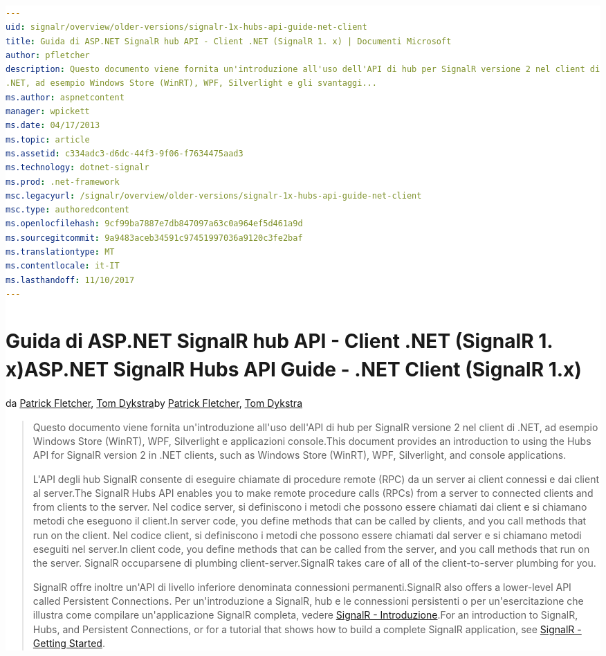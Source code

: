 ```yaml
---
uid: signalr/overview/older-versions/signalr-1x-hubs-api-guide-net-client
title: Guida di ASP.NET SignalR hub API - Client .NET (SignalR 1. x) | Documenti Microsoft
author: pfletcher
description: Questo documento viene fornita un'introduzione all'uso dell'API di hub per SignalR versione 2 nel client di .NET, ad esempio Windows Store (WinRT), WPF, Silverlight e gli svantaggi...
ms.author: aspnetcontent
manager: wpickett
ms.date: 04/17/2013
ms.topic: article
ms.assetid: c334adc3-d6dc-44f3-9f06-f7634475aad3
ms.technology: dotnet-signalr
ms.prod: .net-framework
msc.legacyurl: /signalr/overview/older-versions/signalr-1x-hubs-api-guide-net-client
msc.type: authoredcontent
ms.openlocfilehash: 9cf99ba7887e7db847097a63c0a964ef5d461a9d
ms.sourcegitcommit: 9a9483aceb34591c97451997036a9120c3fe2baf
ms.translationtype: MT
ms.contentlocale: it-IT
ms.lasthandoff: 11/10/2017
---
```

<a name="aspnet-signalr-hubs-api-guide---net-client-signalr-1x"></a><span data-ttu-id="96836-103">Guida di ASP.NET SignalR hub API - Client .NET (SignalR 1. x)</span><span class="sxs-lookup"><span data-stu-id="96836-103">ASP.NET SignalR Hubs API Guide - .NET Client (SignalR 1.x)</span></span>
====================
<span data-ttu-id="96836-104">da [Patrick Fletcher](https://github.com/pfletcher), [Tom Dykstra](https://github.com/tdykstra)</span><span class="sxs-lookup"><span data-stu-id="96836-104">by [Patrick Fletcher](https://github.com/pfletcher), [Tom Dykstra](https://github.com/tdykstra)</span></span>

> <span data-ttu-id="96836-105">Questo documento viene fornita un'introduzione all'uso dell'API di hub per SignalR versione 2 nel client di .NET, ad esempio Windows Store (WinRT), WPF, Silverlight e applicazioni console.</span><span class="sxs-lookup"><span data-stu-id="96836-105">This document provides an introduction to using the Hubs API for SignalR version 2 in .NET clients, such as Windows Store (WinRT), WPF, Silverlight, and console applications.</span></span>
> 
> <span data-ttu-id="96836-106">L'API degli hub SignalR consente di eseguire chiamate di procedure remote (RPC) da un server ai client connessi e dai client al server.</span><span class="sxs-lookup"><span data-stu-id="96836-106">The SignalR Hubs API enables you to make remote procedure calls (RPCs) from a server to connected clients and from clients to the server.</span></span> <span data-ttu-id="96836-107">Nel codice server, si definiscono i metodi che possono essere chiamati dai client e si chiamano metodi che eseguono il client.</span><span class="sxs-lookup"><span data-stu-id="96836-107">In server code, you define methods that can be called by clients, and you call methods that run on the client.</span></span> <span data-ttu-id="96836-108">Nel codice client, si definiscono i metodi che possono essere chiamati dal server e si chiamano metodi eseguiti nel server.</span><span class="sxs-lookup"><span data-stu-id="96836-108">In client code, you define methods that can be called from the server, and you call methods that run on the server.</span></span> <span data-ttu-id="96836-109">SignalR occuparsene di plumbing client-server.</span><span class="sxs-lookup"><span data-stu-id="96836-109">SignalR takes care of all of the client-to-server plumbing for you.</span></span>
> 
> <span data-ttu-id="96836-110">SignalR offre inoltre un'API di livello inferiore denominata connessioni permanenti.</span><span class="sxs-lookup"><span data-stu-id="96836-110">SignalR also offers a lower-level API called Persistent Connections.</span></span> <span data-ttu-id="96836-111">Per un'introduzione a SignalR, hub e le connessioni persistenti o per un'esercitazione che illustra come compilare un'applicazione SignalR completa, vedere [SignalR - Introduzione](../getting-started/index.md).</span><span class="sxs-lookup"><span data-stu-id="96836-111">For an introduction to SignalR, Hubs, and Persistent Connections, or for a tutorial that shows how to build a complete SignalR application, see [SignalR - Getting Started](../getting-started/index.md).</span></span>
